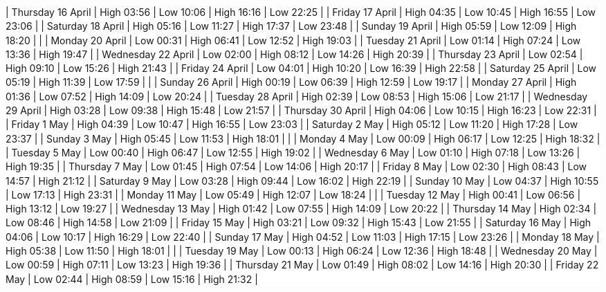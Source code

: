 | Thursday 16 April | High 03:56 | Low 10:06 | High 16:16 | Low 22:25 | 
| Friday 17 April | High 04:35 | Low 10:45 | High 16:55 | Low 23:06 | 
| Saturday 18 April | High 05:16 | Low 11:27 | High 17:37 | Low 23:48 | 
| Sunday 19 April | High 05:59 | Low 12:09 | High 18:20 |  | 
| Monday 20 April | Low 00:31 | High 06:41 | Low 12:52 | High 19:03 | 
| Tuesday 21 April | Low 01:14 | High 07:24 | Low 13:36 | High 19:47 | 
| Wednesday 22 April | Low 02:00 | High 08:12 | Low 14:26 | High 20:39 | 
| Thursday 23 April | Low 02:54 | High 09:10 | Low 15:26 | High 21:43 | 
| Friday 24 April | Low 04:01 | High 10:20 | Low 16:39 | High 22:58 | 
| Saturday 25 April | Low 05:19 | High 11:39 | Low 17:59 |  | 
| Sunday 26 April | High 00:19 | Low 06:39 | High 12:59 | Low 19:17 | 
| Monday 27 April | High 01:36 | Low 07:52 | High 14:09 | Low 20:24 | 
| Tuesday 28 April | High 02:39 | Low 08:53 | High 15:06 | Low 21:17 | 
| Wednesday 29 April | High 03:28 | Low 09:38 | High 15:48 | Low 21:57 | 
| Thursday 30 April | High 04:06 | Low 10:15 | High 16:23 | Low 22:31 | 
| Friday 1 May | High 04:39 | Low 10:47 | High 16:55 | Low 23:03 | 
| Saturday 2 May | High 05:12 | Low 11:20 | High 17:28 | Low 23:37 | 
| Sunday 3 May | High 05:45 | Low 11:53 | High 18:01 |  | 
| Monday 4 May | Low 00:09 | High 06:17 | Low 12:25 | High 18:32 | 
| Tuesday 5 May | Low 00:40 | High 06:47 | Low 12:55 | High 19:02 | 
| Wednesday 6 May | Low 01:10 | High 07:18 | Low 13:26 | High 19:35 | 
| Thursday 7 May | Low 01:45 | High 07:54 | Low 14:06 | High 20:17 | 
| Friday 8 May | Low 02:30 | High 08:43 | Low 14:57 | High 21:12 | 
| Saturday 9 May | Low 03:28 | High 09:44 | Low 16:02 | High 22:19 | 
| Sunday 10 May | Low 04:37 | High 10:55 | Low 17:13 | High 23:31 | 
| Monday 11 May | Low 05:49 | High 12:07 | Low 18:24 |  | 
| Tuesday 12 May | High 00:41 | Low 06:56 | High 13:12 | Low 19:27 | 
| Wednesday 13 May | High 01:42 | Low 07:55 | High 14:09 | Low 20:22 | 
| Thursday 14 May | High 02:34 | Low 08:46 | High 14:58 | Low 21:09 | 
| Friday 15 May | High 03:21 | Low 09:32 | High 15:43 | Low 21:55 | 
| Saturday 16 May | High 04:06 | Low 10:17 | High 16:29 | Low 22:40 | 
| Sunday 17 May | High 04:52 | Low 11:03 | High 17:15 | Low 23:26 | 
| Monday 18 May | High 05:38 | Low 11:50 | High 18:01 |  | 
| Tuesday 19 May | Low 00:13 | High 06:24 | Low 12:36 | High 18:48 | 
| Wednesday 20 May | Low 00:59 | High 07:11 | Low 13:23 | High 19:36 | 
| Thursday 21 May | Low 01:49 | High 08:02 | Low 14:16 | High 20:30 | 
| Friday 22 May | Low 02:44 | High 08:59 | Low 15:16 | High 21:32 | 